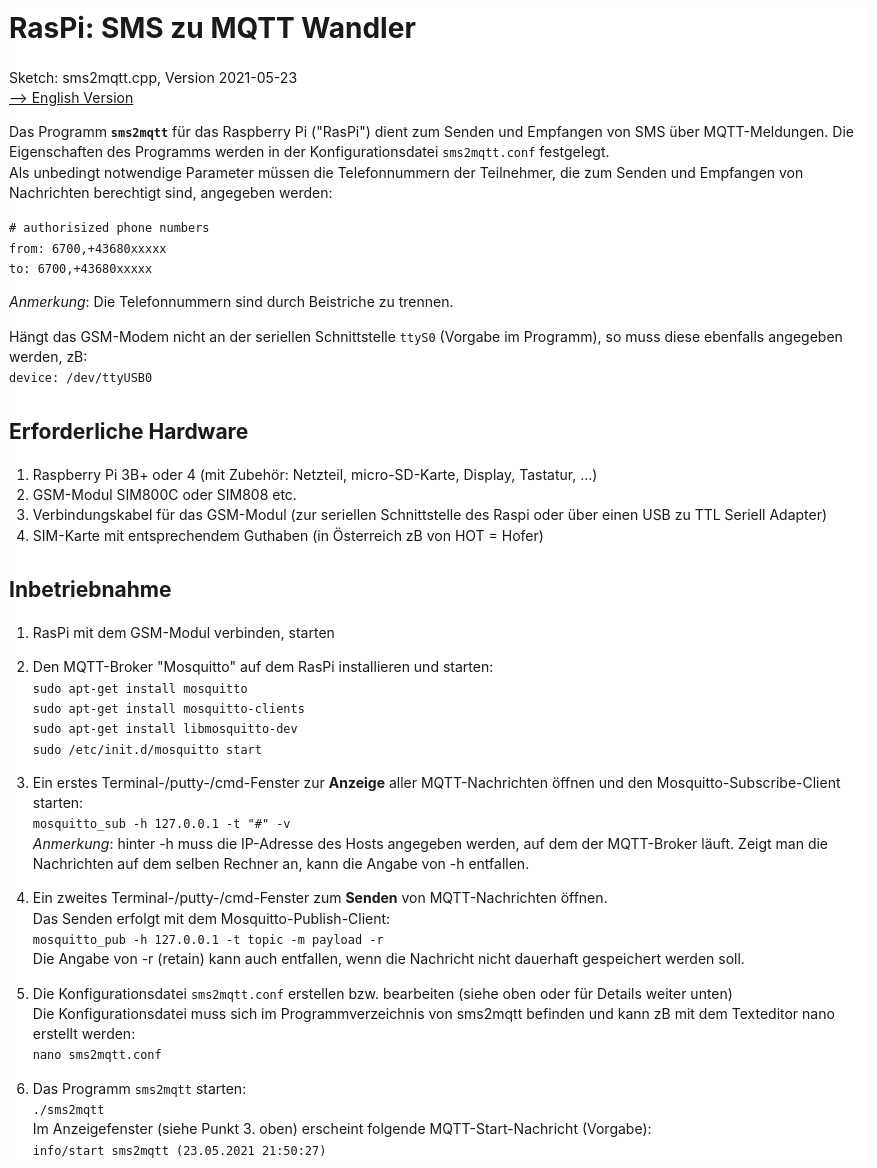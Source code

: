 # RasPi: SMS zu MQTT Wandler
Sketch: sms2mqtt.cpp, Version 2021-05-23   
[--> English Version](./README.md "English Version")   

Das Programm __`sms2mqtt`__ f&uuml;r das Raspberry Pi ("RasPi") dient zum Senden und Empfangen von SMS &uuml;ber MQTT-Meldungen. Die Eigenschaften des Programms werden in der  Konfigurationsdatei `sms2mqtt.conf` festgelegt.   
Als unbedingt notwendige Parameter m&uuml;ssen die Telefonnummern der Teilnehmer, die zum Senden und Empfangen von Nachrichten berechtigt sind, angegeben werden:   
```
# authorisized phone numbers
from: 6700,+43680xxxxx
to: 6700,+43680xxxxx
```
*Anmerkung*: Die Telefonnummern sind durch Beistriche zu trennen.   

H&auml;ngt das GSM-Modem nicht an der seriellen Schnittstelle `ttyS0` (Vorgabe im Programm), so muss diese ebenfalls angegeben werden, zB:   
`device: /dev/ttyUSB0`

## Erforderliche Hardware
1. Raspberry Pi 3B+ oder 4 (mit Zubeh&ouml;r: Netzteil, micro-SD-Karte, Display, Tastatur, ...)
2. GSM-Modul SIM800C oder SIM808 etc.
3. Verbindungskabel f&uuml;r das GSM-Modul (zur seriellen Schnittstelle des Raspi oder &uuml;ber einen USB zu TTL Seriell Adapter)
4. SIM-Karte mit entsprechendem Guthaben (in &Ouml;sterreich zB von HOT = Hofer)   

## Inbetriebnahme
1. RasPi mit dem GSM-Modul verbinden, starten
2. Den MQTT-Broker "Mosquitto" auf dem RasPi installieren und starten:   
`sudo apt-get install mosquitto`   
`sudo apt-get install mosquitto-clients`   
`sudo apt-get install libmosquitto-dev`   
`sudo /etc/init.d/mosquitto start`   
3. Ein erstes Terminal-/putty-/cmd-Fenster zur __Anzeige__ aller MQTT-Nachrichten &ouml;ffnen und den Mosquitto-Subscribe-Client starten:   
`mosquitto_sub -h 127.0.0.1 -t "#" -v`   
*Anmerkung*: hinter -h muss die IP-Adresse des Hosts angegeben werden, auf dem der MQTT-Broker l&auml;uft. Zeigt man die Nachrichten auf dem selben Rechner an, kann die Angabe von -h entfallen.   
4. Ein zweites Terminal-/putty-/cmd-Fenster zum __Senden__ von MQTT-Nachrichten &ouml;ffnen.   
Das Senden erfolgt mit dem Mosquitto-Publish-Client:   
`mosquitto_pub -h 127.0.0.1 -t topic -m payload -r`   
Die Angabe von -r (retain) kann auch entfallen, wenn die Nachricht nicht dauerhaft gespeichert werden soll.   

5. Die Konfigurationsdatei `sms2mqtt.conf` erstellen bzw. bearbeiten (siehe oben oder f&uuml;r Details weiter unten)   
Die Konfigurationsdatei muss sich im Programmverzeichnis von sms2mqtt befinden und kann zB mit dem Texteditor nano erstellt werden:   
`nano sms2mqtt.conf`   
6. Das Programm `sms2mqtt` starten:   
`./sms2mqtt`   
Im Anzeigefenster (siehe Punkt 3. oben) erscheint folgende MQTT-Start-Nachricht (Vorgabe):   
`info/start sms2mqtt (23.05.2021 21:50:27)`   
